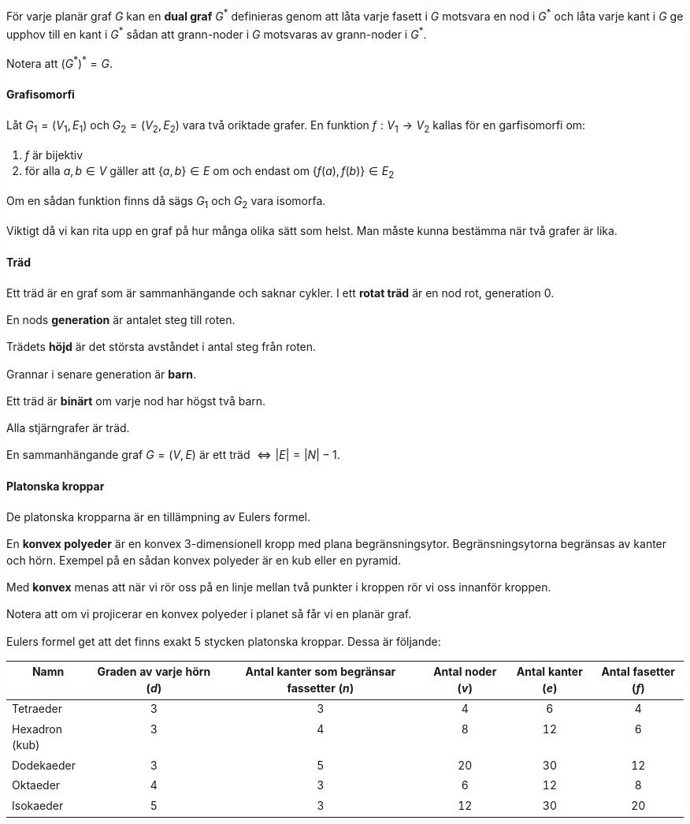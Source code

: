 För varje planär graf $G$ kan en __dual graf__ $G^*$ definieras genom att låta varje fasett i $G$ motsvara en nod i $G^*$ och låta varje kant i $G$ ge upphov till en kant i $G^*$ sådan att grann-noder i $G$ motsvaras av grann-noder i $G^*$. 

Notera att $(G^*)^*=G$.

#### Grafisomorfi

Låt $G_1=(V_1,E_1)$ och $G_2=(V_2,E_2)$ vara två oriktade grafer. En funktion $f:V_1\rightarrow V_2$ kallas för en garfisomorfi om:

1. $f$ är bijektiv
2. för alla $a,b\in V$ gäller att $\{a,b\}\in E$ om och endast om $\{f(a),f(b)\}\in E_2$

Om en sådan funktion finns då sägs $G_1$ och $G_2$ vara isomorfa.

Viktigt då vi kan rita upp en graf på hur många olika sätt som helst. Man måste kunna bestämma när två grafer är lika.

#### Träd

Ett träd är en graf som är sammanhängande och saknar cykler. I ett __rotat träd__ är en nod rot, generation $0$. 

En nods **generation** är antalet steg till roten.

Trädets __höjd__ är det största avståndet i antal steg från roten.

Grannar i senare generation är __barn__.

Ett träd är __binärt__ om varje nod har högst två barn.

Alla stjärngrafer är träd.

En sammanhängande graf $G=(V,E)$ är ett träd $\iff |E|=|N|-1$.

#### Platonska kroppar

De platonska kropparna är en tillämpning av Eulers formel.

En __konvex polyeder__ är en konvex 3-dimensionell kropp med plana begränsningsytor. Begränsningsytorna begränsas av kanter och hörn. Exempel på en sådan konvex polyeder är en kub eller en pyramid.

Med __konvex__ menas att när vi rör oss på en linje mellan två punkter i kroppen rör vi oss innanför kroppen. 

Notera att om vi projicerar en konvex polyeder i planet så får vi en planär graf.

Eulers formel get att det finns exakt $5$ stycken platonska kroppar. Dessa är följande:

| Namn           | Graden av varje hörn       ($d$) | Antal kanter som begränsar fassetter             ($n$) | Antal noder        ($v$) | Antal kanter     ($e$) | Antal fasetter   ($f$) |
| -------------- | :------------------------------: | :--------------------------------------: | :----------------------: | :--------------------: | :--------------------: |
| Tetraeder      |                3                 |                    3                     |            4             |           6            |           4            |
| Hexadron (kub) |                3                 |                    4                     |            8             |           12           |           6            |
| Dodekaeder     |                3                 |                    5                     |            20            |           30           |           12           |
| Oktaeder       |                4                 |                    3                     |            6             |           12           |           8            |
| Isokaeder      |                5                 |                    3                     |            12            |           30           |           20           |
